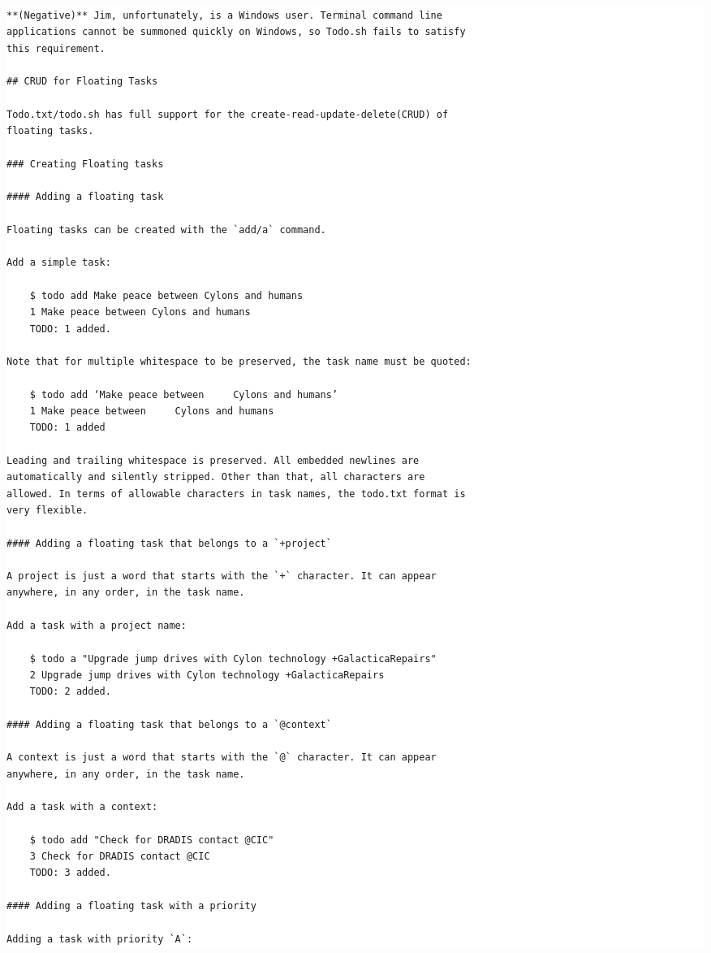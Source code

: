     **(Negative)** Jim, unfortunately, is a Windows user. Terminal command line
    applications cannot be summoned quickly on Windows, so Todo.sh fails to satisfy
    this requirement.
    
    ## CRUD for Floating Tasks
    
    Todo.txt/todo.sh has full support for the create-read-update-delete(CRUD) of
    floating tasks.
    
    ### Creating Floating tasks
    
    #### Adding a floating task
    
    Floating tasks can be created with the `add/a` command.
    
    Add a simple task:
    
    	$ todo add Make peace between Cylons and humans
    	1 Make peace between Cylons and humans
    	TODO: 1 added.
    
    Note that for multiple whitespace to be preserved, the task name must be quoted:
    
    	$ todo add ‘Make peace between     Cylons and humans’
    	1 Make peace between     Cylons and humans
    	TODO: 1 added
    
    Leading and trailing whitespace is preserved. All embedded newlines are
    automatically and silently stripped. Other than that, all characters are
    allowed. In terms of allowable characters in task names, the todo.txt format is
    very flexible.
    
    #### Adding a floating task that belongs to a `+project`
    
    A project is just a word that starts with the `+` character. It can appear
    anywhere, in any order, in the task name.
    
    Add a task with a project name:
    
    	$ todo a "Upgrade jump drives with Cylon technology +GalacticaRepairs"
    	2 Upgrade jump drives with Cylon technology +GalacticaRepairs
    	TODO: 2 added.
    
    #### Adding a floating task that belongs to a `@context`
    
    A context is just a word that starts with the `@` character. It can appear
    anywhere, in any order, in the task name.
    
    Add a task with a context:
    
    	$ todo add "Check for DRADIS contact @CIC"
    	3 Check for DRADIS contact @CIC
    	TODO: 3 added.
    
    #### Adding a floating task with a priority
    
    Adding a task with priority `A`:
    